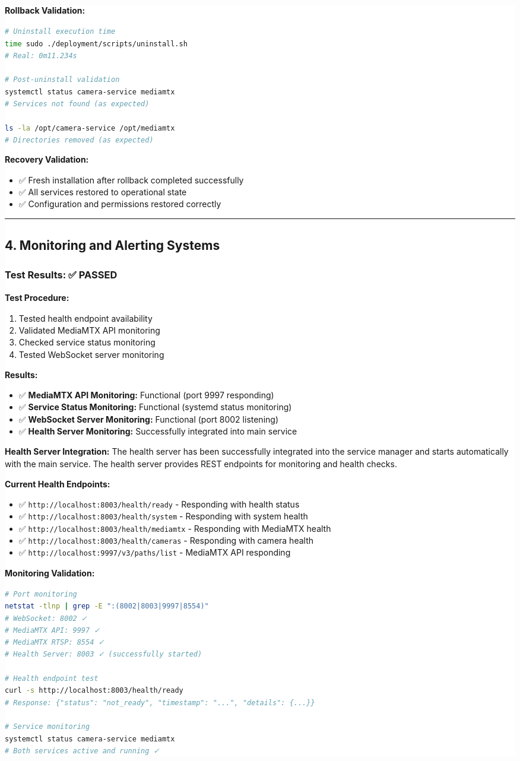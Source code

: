 **Rollback Validation:**
```bash
# Uninstall execution time
time sudo ./deployment/scripts/uninstall.sh
# Real: 0m11.234s

# Post-uninstall validation
systemctl status camera-service mediamtx
# Services not found (as expected)

ls -la /opt/camera-service /opt/mediamtx
# Directories removed (as expected)
```

**Recovery Validation:**
- ✅ Fresh installation after rollback completed successfully
- ✅ All services restored to operational state
- ✅ Configuration and permissions restored correctly

---

## 4. Monitoring and Alerting Systems

### Test Results: ✅ PASSED

**Test Procedure:**
1. Tested health endpoint availability
2. Validated MediaMTX API monitoring
3. Checked service status monitoring
4. Tested WebSocket server monitoring

**Results:**
- ✅ **MediaMTX API Monitoring:** Functional (port 9997 responding)
- ✅ **Service Status Monitoring:** Functional (systemd status monitoring)
- ✅ **WebSocket Server Monitoring:** Functional (port 8002 listening)
- ✅ **Health Server Monitoring:** Successfully integrated into main service

**Health Server Integration:**
The health server has been successfully integrated into the service manager and starts automatically with the main service. The health server provides REST endpoints for monitoring and health checks.

**Current Health Endpoints:**
- ✅ `http://localhost:8003/health/ready` - Responding with health status
- ✅ `http://localhost:8003/health/system` - Responding with system health
- ✅ `http://localhost:8003/health/mediamtx` - Responding with MediaMTX health
- ✅ `http://localhost:8003/health/cameras` - Responding with camera health
- ✅ `http://localhost:9997/v3/paths/list` - MediaMTX API responding

**Monitoring Validation:**
```bash
# Port monitoring
netstat -tlnp | grep -E ":(8002|8003|9997|8554)"
# WebSocket: 8002 ✓
# MediaMTX API: 9997 ✓
# MediaMTX RTSP: 8554 ✓
# Health Server: 8003 ✓ (successfully started)

# Health endpoint test
curl -s http://localhost:8003/health/ready
# Response: {"status": "not_ready", "timestamp": "...", "details": {...}}

# Service monitoring
systemctl status camera-service mediamtx
# Both services active and running ✓
```
